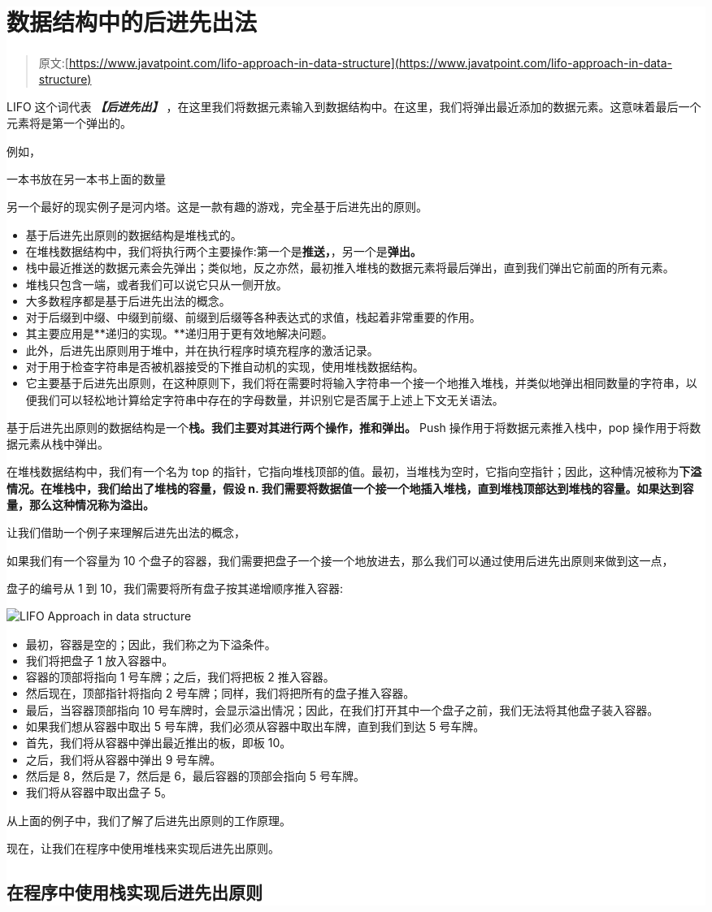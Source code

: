 # 数据结构中的后进先出法

> 原文:[https://www.javatpoint.com/lifo-approach-in-data-structure](https://www.javatpoint.com/lifo-approach-in-data-structure)

LIFO 这个词代表 ***【后进先出】*** ，在这里我们将数据元素输入到数据结构中。在这里，我们将弹出最近添加的数据元素。这意味着最后一个元素将是第一个弹出的。

例如，

一本书放在另一本书上面的数量

另一个最好的现实例子是河内塔。这是一款有趣的游戏，完全基于后进先出的原则。

*   基于后进先出原则的数据结构是堆栈式的。
*   在堆栈数据结构中，我们将执行两个主要操作:第一个是**推送，**，另一个是**弹出。**
*   栈中最近推送的数据元素会先弹出；类似地，反之亦然，最初推入堆栈的数据元素将最后弹出，直到我们弹出它前面的所有元素。
*   堆栈只包含一端，或者我们可以说它只从一侧开放。
*   大多数程序都是基于后进先出法的概念。
*   对于后缀到中缀、中缀到前缀、前缀到后缀等各种表达式的求值，栈起着非常重要的作用。
*   其主要应用是**递归的实现。**递归用于更有效地解决问题。
*   此外，后进先出原则用于堆中，并在执行程序时填充程序的激活记录。
*   对于用于检查字符串是否被机器接受的下推自动机的实现，使用堆栈数据结构。
*   它主要基于后进先出原则，在这种原则下，我们将在需要时将输入字符串一个接一个地推入堆栈，并类似地弹出相同数量的字符串，以便我们可以轻松地计算给定字符串中存在的字母数量，并识别它是否属于上述上下文无关语法。

基于后进先出原则的数据结构是一个**栈。**我们主要对其进行两个操作，**推**和**弹出。** Push 操作用于将数据元素推入栈中，pop 操作用于将数据元素从栈中弹出。

在堆栈数据结构中，我们有一个名为 top 的指针，它指向堆栈顶部的值。最初，当堆栈为空时，它指向空指针；因此，这种情况被称为**下溢情况。**在堆栈中，我们给出了堆栈的容量，假设 **n.** 我们需要将数据值一个接一个地插入堆栈，直到堆栈顶部达到堆栈的容量。如果达到容量，那么这种情况称为**溢出。**

让我们借助一个例子来理解后进先出法的概念，

如果我们有一个容量为 10 个盘子的容器，我们需要把盘子一个接一个地放进去，那么我们可以通过使用后进先出原则来做到这一点，

盘子的编号从 1 到 10，我们需要将所有盘子按其递增顺序推入容器:

![LIFO Approach in data structure](../Images/9644f4d2c338cd73b7ea276c0a58253b.png)

*   最初，容器是空的；因此，我们称之为下溢条件。
*   我们将把盘子 1 放入容器中。
*   容器的顶部将指向 1 号车牌；之后，我们将把板 2 推入容器。
*   然后现在，顶部指针将指向 2 号车牌；同样，我们将把所有的盘子推入容器。
*   最后，当容器顶部指向 10 号车牌时，会显示溢出情况；因此，在我们打开其中一个盘子之前，我们无法将其他盘子装入容器。
*   如果我们想从容器中取出 5 号车牌，我们必须从容器中取出车牌，直到我们到达 5 号车牌。
*   首先，我们将从容器中弹出最近推出的板，即板 10。
*   之后，我们将从容器中弹出 9 号车牌。
*   然后是 8，然后是 7，然后是 6，最后容器的顶部会指向 5 号车牌。
*   我们将从容器中取出盘子 5。

从上面的例子中，我们了解了后进先出原则的工作原理。

现在，让我们在程序中使用堆栈来实现后进先出原则。

## 在程序中使用栈实现后进先出原则
